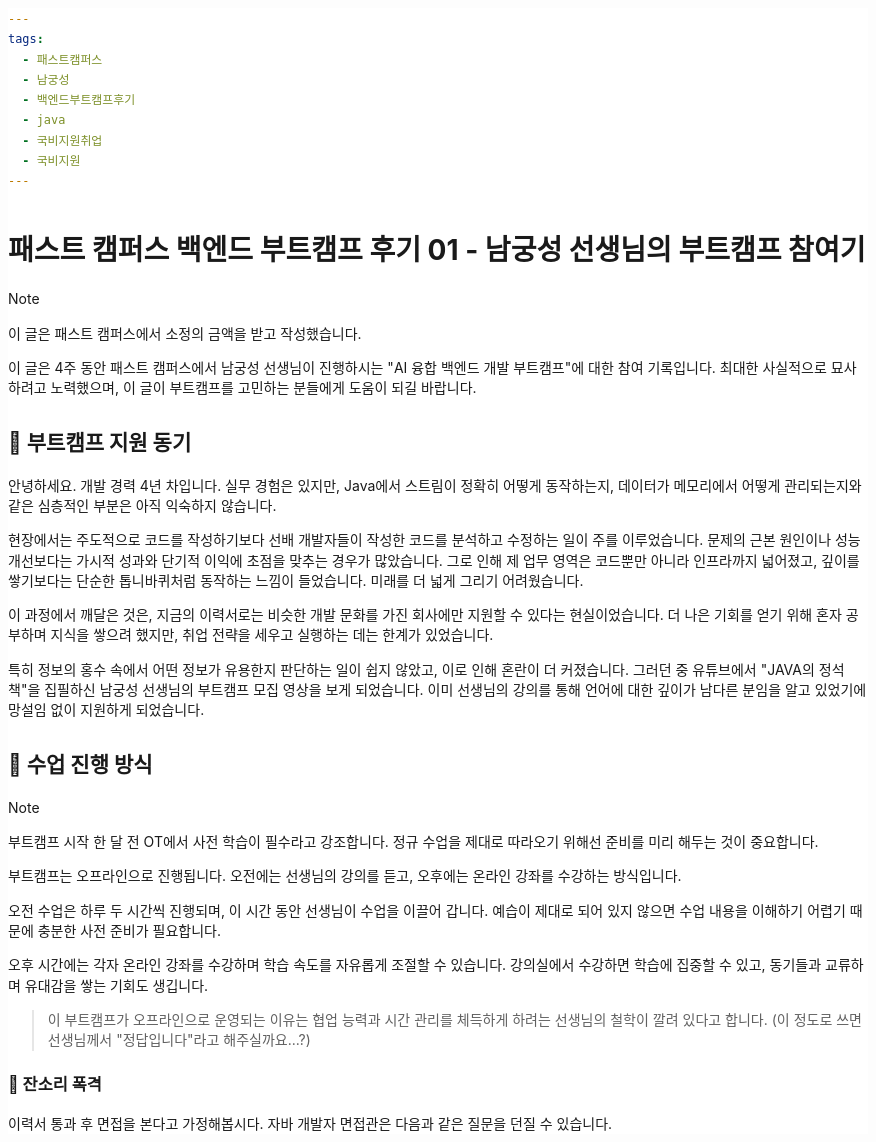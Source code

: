 ```yaml
---
tags:
  - 패스트캠퍼스
  - 남궁성
  - 백엔드부트캠프후기
  - java
  - 국비지원취업
  - 국비지원
---
```


# 패스트 캠퍼스 백엔드 부트캠프 후기 01 - 남궁성 선생님의 부트캠프 참여기

> [!NOTE]
> 이 글은 패스트 캠퍼스에서 소정의 금액을 받고 작성했습니다.

이 글은 4주 동안 패스트 캠퍼스에서 남궁성 선생님이 진행하시는 "AI 융합 백엔드 개발 부트캠프"에 대한 참여 기록입니다. 최대한 사실적으로 묘사하려고 노력했으며, 이 글이 부트캠프를 고민하는 분들에게 도움이 되길 바랍니다.

## 🎯 부트캠프 지원 동기

안녕하세요. 개발 경력 4년 차입니다. 실무 경험은 있지만, Java에서 스트림이 정확히 어떻게 동작하는지, 데이터가 메모리에서 어떻게 관리되는지와 같은 심층적인 부분은 아직 익숙하지 않습니다.

현장에서는 주도적으로 코드를 작성하기보다 선배 개발자들이 작성한 코드를 분석하고 수정하는 일이 주를 이루었습니다. 문제의 근본 원인이나 성능 개선보다는 가시적 성과와 단기적 이익에 초점을 맞추는 경우가 많았습니다. 그로 인해 제 업무 영역은 코드뿐만 아니라 인프라까지 넓어졌고, 깊이를 쌓기보다는 단순한 톱니바퀴처럼 동작하는 느낌이 들었습니다. 미래를 더 넓게 그리기 어려웠습니다.

이 과정에서 깨달은 것은, 지금의 이력서로는 비슷한 개발 문화를 가진 회사에만 지원할 수 있다는 현실이었습니다. 더 나은 기회를 얻기 위해 혼자 공부하며 지식을 쌓으려 했지만, 취업 전략을 세우고 실행하는 데는 한계가 있었습니다.

특히 정보의 홍수 속에서 어떤 정보가 유용한지 판단하는 일이 쉽지 않았고, 이로 인해 혼란이 더 커졌습니다. 그러던 중 유튜브에서 "JAVA의 정석 책"을 집필하신 남궁성 선생님의 부트캠프 모집 영상을 보게 되었습니다. 이미 선생님의 강의를 통해 언어에 대한 깊이가 남다른 분임을 알고 있었기에 망설임 없이 지원하게 되었습니다.

## 📜 수업 진행 방식

> [!NOTE]  
> 부트캠프 시작 한 달 전 OT에서 사전 학습이 필수라고 강조합니다. 정규 수업을 제대로 따라오기 위해선 준비를 미리 해두는 것이 중요합니다.

부트캠프는 오프라인으로 진행됩니다. 오전에는 선생님의 강의를 듣고, 오후에는 온라인 강좌를 수강하는 방식입니다.

오전 수업은 하루 두 시간씩 진행되며, 이 시간 동안 선생님이 수업을 이끌어 갑니다. 예습이 제대로 되어 있지 않으면 수업 내용을 이해하기 어렵기 때문에 충분한 사전 준비가 필요합니다.

오후 시간에는 각자 온라인 강좌를 수강하며 학습 속도를 자유롭게 조절할 수 있습니다. 강의실에서 수강하면 학습에 집중할 수 있고, 동기들과 교류하며 유대감을 쌓는 기회도 생깁니다.

> 이 부트캠프가 오프라인으로 운영되는 이유는 협업 능력과 시간 관리를 체득하게 하려는 선생님의 철학이 깔려 있다고 합니다. (이 정도로 쓰면 선생님께서 "정답입니다"라고 해주실까요...?)

### 🤯 잔소리 폭격

이력서 통과 후 면접을 본다고 가정해봅시다. 자바 개발자 면접관은 다음과 같은 질문을 던질 수 있습니다.
